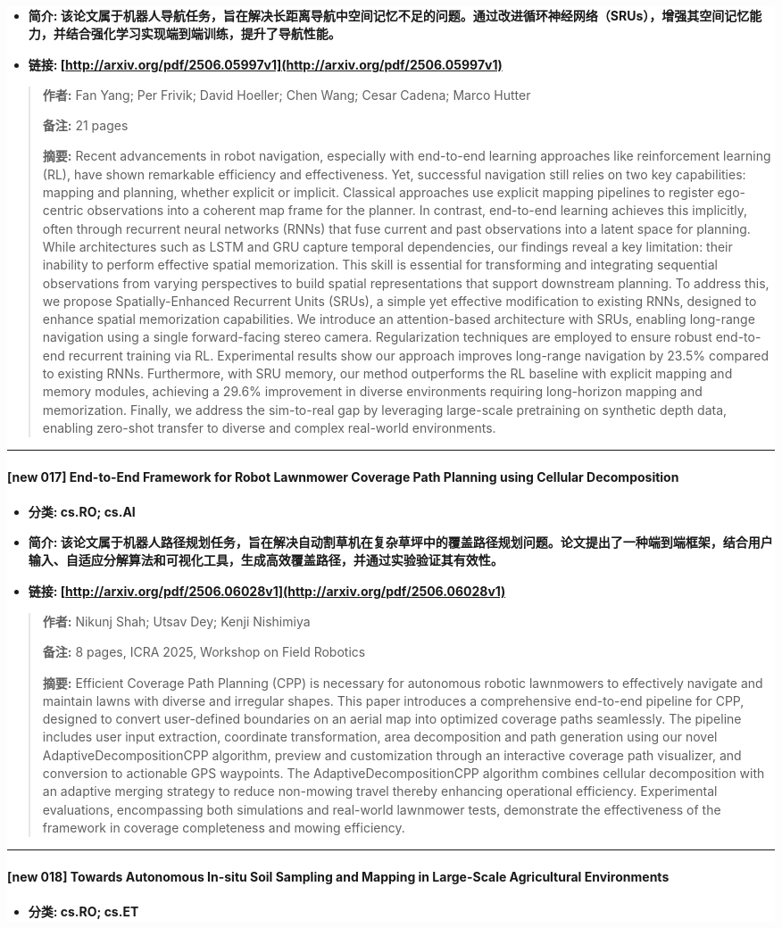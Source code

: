 - **简介: 该论文属于机器人导航任务，旨在解决长距离导航中空间记忆不足的问题。通过改进循环神经网络（SRUs），增强其空间记忆能力，并结合强化学习实现端到端训练，提升了导航性能。**

- **链接: [http://arxiv.org/pdf/2506.05997v1](http://arxiv.org/pdf/2506.05997v1)**

> **作者:** Fan Yang; Per Frivik; David Hoeller; Chen Wang; Cesar Cadena; Marco Hutter
>
> **备注:** 21 pages
>
> **摘要:** Recent advancements in robot navigation, especially with end-to-end learning approaches like reinforcement learning (RL), have shown remarkable efficiency and effectiveness. Yet, successful navigation still relies on two key capabilities: mapping and planning, whether explicit or implicit. Classical approaches use explicit mapping pipelines to register ego-centric observations into a coherent map frame for the planner. In contrast, end-to-end learning achieves this implicitly, often through recurrent neural networks (RNNs) that fuse current and past observations into a latent space for planning. While architectures such as LSTM and GRU capture temporal dependencies, our findings reveal a key limitation: their inability to perform effective spatial memorization. This skill is essential for transforming and integrating sequential observations from varying perspectives to build spatial representations that support downstream planning. To address this, we propose Spatially-Enhanced Recurrent Units (SRUs), a simple yet effective modification to existing RNNs, designed to enhance spatial memorization capabilities. We introduce an attention-based architecture with SRUs, enabling long-range navigation using a single forward-facing stereo camera. Regularization techniques are employed to ensure robust end-to-end recurrent training via RL. Experimental results show our approach improves long-range navigation by 23.5% compared to existing RNNs. Furthermore, with SRU memory, our method outperforms the RL baseline with explicit mapping and memory modules, achieving a 29.6% improvement in diverse environments requiring long-horizon mapping and memorization. Finally, we address the sim-to-real gap by leveraging large-scale pretraining on synthetic depth data, enabling zero-shot transfer to diverse and complex real-world environments.
>
---
#### [new 017] End-to-End Framework for Robot Lawnmower Coverage Path Planning using Cellular Decomposition
- **分类: cs.RO; cs.AI**

- **简介: 该论文属于机器人路径规划任务，旨在解决自动割草机在复杂草坪中的覆盖路径规划问题。论文提出了一种端到端框架，结合用户输入、自适应分解算法和可视化工具，生成高效覆盖路径，并通过实验验证其有效性。**

- **链接: [http://arxiv.org/pdf/2506.06028v1](http://arxiv.org/pdf/2506.06028v1)**

> **作者:** Nikunj Shah; Utsav Dey; Kenji Nishimiya
>
> **备注:** 8 pages, ICRA 2025, Workshop on Field Robotics
>
> **摘要:** Efficient Coverage Path Planning (CPP) is necessary for autonomous robotic lawnmowers to effectively navigate and maintain lawns with diverse and irregular shapes. This paper introduces a comprehensive end-to-end pipeline for CPP, designed to convert user-defined boundaries on an aerial map into optimized coverage paths seamlessly. The pipeline includes user input extraction, coordinate transformation, area decomposition and path generation using our novel AdaptiveDecompositionCPP algorithm, preview and customization through an interactive coverage path visualizer, and conversion to actionable GPS waypoints. The AdaptiveDecompositionCPP algorithm combines cellular decomposition with an adaptive merging strategy to reduce non-mowing travel thereby enhancing operational efficiency. Experimental evaluations, encompassing both simulations and real-world lawnmower tests, demonstrate the effectiveness of the framework in coverage completeness and mowing efficiency.
>
---
#### [new 018] Towards Autonomous In-situ Soil Sampling and Mapping in Large-Scale Agricultural Environments
- **分类: cs.RO; cs.ET**
